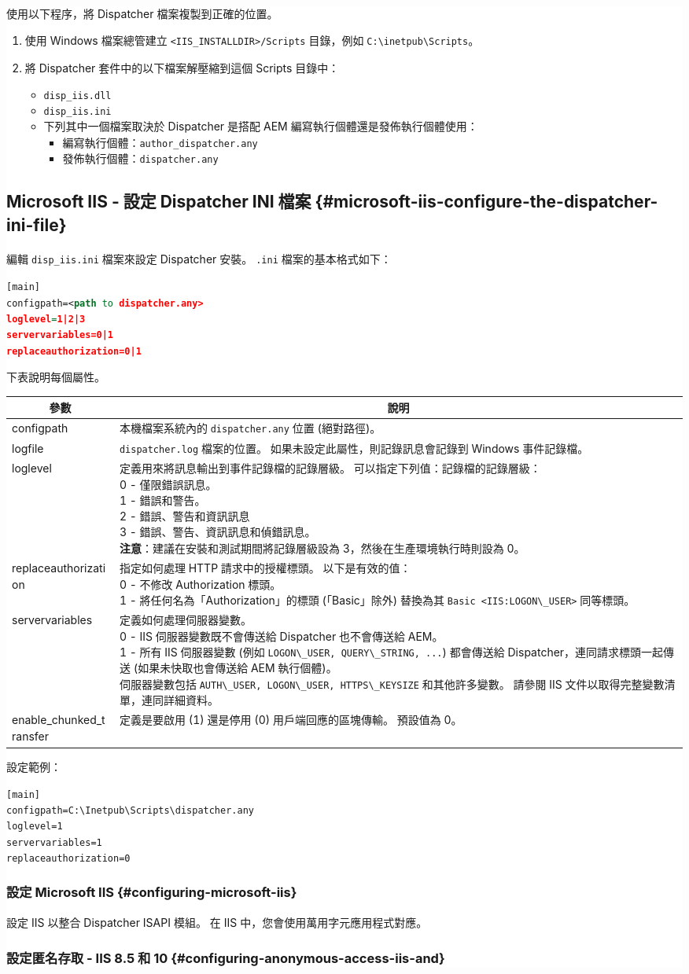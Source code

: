 使用以下程序，將 Dispatcher 檔案複製到正確的位置。

1. 使用 Windows 檔案總管建立 `<IIS_INSTALLDIR>/Scripts` 目錄，例如 `C:\inetpub\Scripts`。

1. 將 Dispatcher 套件中的以下檔案解壓縮到這個 Scripts 目錄中：

   * `disp_iis.dll`
   * `disp_iis.ini`
   * 下列其中一個檔案取決於 Dispatcher 是搭配 AEM 編寫執行個體還是發佈執行個體使用：
      * 編寫執行個體：`author_dispatcher.any`
      * 發佈執行個體：`dispatcher.any`

## Microsoft IIS - 設定 Dispatcher INI 檔案 {#microsoft-iis-configure-the-dispatcher-ini-file}

編輯 `disp_iis.ini` 檔案來設定 Dispatcher 安裝。 `.ini` 檔案的基本格式如下：

```xml
[main]
configpath=<path to dispatcher.any>
loglevel=1|2|3
servervariables=0|1
replaceauthorization=0|1
```

下表說明每個屬性。

| 參數 | 說明 |
|--- |--- |
| configpath | 本機檔案系統內的 `dispatcher.any` 位置 (絕對路徑)。 |
| logfile | `dispatcher.log` 檔案的位置。 如果未設定此屬性，則記錄訊息會記錄到 Windows 事件記錄檔。 |
| loglevel | 定義用來將訊息輸出到事件記錄檔的記錄層級。 可以指定下列值：記錄檔的記錄層級：<br/>0 - 僅限錯誤訊息。 <br/>1 - 錯誤和警告。 <br/>2 - 錯誤、警告和資訊訊息 <br/>3 - 錯誤、警告、資訊訊息和偵錯訊息。 <br/>**注意**：建議在安裝和測試期間將記錄層級設為 3，然後在生產環境執行時則設為 0。 |
| replaceauthorization | 指定如何處理 HTTP 請求中的授權標頭。 以下是有效的值：<br/>0 - 不修改 Authorization 標頭。 <br/>1 - 將任何名為「Authorization」的標頭 (「Basic」除外) 替換為其 `Basic <IIS:LOGON\_USER>` 同等標頭。<br/> |
| servervariables | 定義如何處理伺服器變數。<br/>0 - IIS 伺服器變數既不會傳送給 Dispatcher 也不會傳送給 AEM。 <br/>1 - 所有 IIS 伺服器變數 (例如 `LOGON\_USER, QUERY\_STRING, ...`) 都會傳送給 Dispatcher，連同請求標頭一起傳送 (如果未快取也會傳送給 AEM 執行個體)。 <br/>伺服器變數包括 `AUTH\_USER, LOGON\_USER, HTTPS\_KEYSIZE` 和其他許多變數。 請參閱 IIS 文件以取得完整變數清單，連同詳細資料。 |
| enable_chunked_transfer | 定義是要啟用 (1) 還是停用 (0) 用戶端回應的區塊傳輸。 預設值為 0。 |

設定範例：

```xml
[main]
configpath=C:\Inetpub\Scripts\dispatcher.any
loglevel=1
servervariables=1
replaceauthorization=0
```

### 設定 Microsoft IIS {#configuring-microsoft-iis}

設定 IIS 以整合 Dispatcher ISAPI 模組。 在 IIS 中，您會使用萬用字元應用程式對應。

### 設定匿名存取 - IIS 8.5 和 10 {#configuring-anonymous-access-iis-and}
